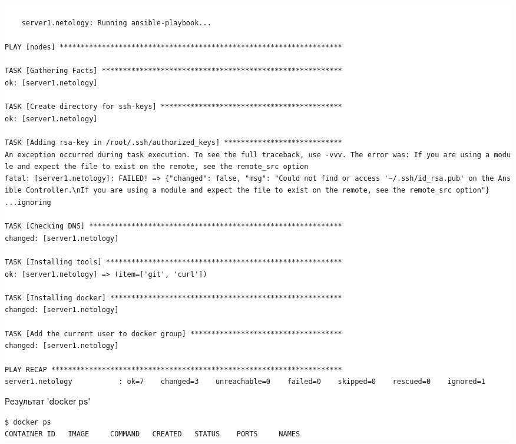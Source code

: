 ```

    server1.netology: Running ansible-playbook...

PLAY [nodes] *******************************************************************

TASK [Gathering Facts] *********************************************************
ok: [server1.netology]

TASK [Create directory for ssh-keys] *******************************************
ok: [server1.netology]

TASK [Adding rsa-key in /root/.ssh/authorized_keys] ****************************
An exception occurred during task execution. To see the full traceback, use -vvv. The error was: If you are using a module and expect the file to exist on the remote, see the remote_src option
fatal: [server1.netology]: FAILED! => {"changed": false, "msg": "Could not find or access '~/.ssh/id_rsa.pub' on the Ansible Controller.\nIf you are using a module and expect the file to exist on the remote, see the remote_src option"}
...ignoring

TASK [Checking DNS] ************************************************************
changed: [server1.netology]

TASK [Installing tools] ********************************************************
ok: [server1.netology] => (item=['git', 'curl'])

TASK [Installing docker] *******************************************************
changed: [server1.netology]

TASK [Add the current user to docker group] ************************************
changed: [server1.netology]

PLAY RECAP *********************************************************************
server1.netology           : ok=7    changed=3    unreachable=0    failed=0    skipped=0    rescued=0    ignored=1  
```
Результат 'docker ps'
```
$ docker ps
CONTAINER ID   IMAGE     COMMAND   CREATED   STATUS    PORTS     NAMES
```

